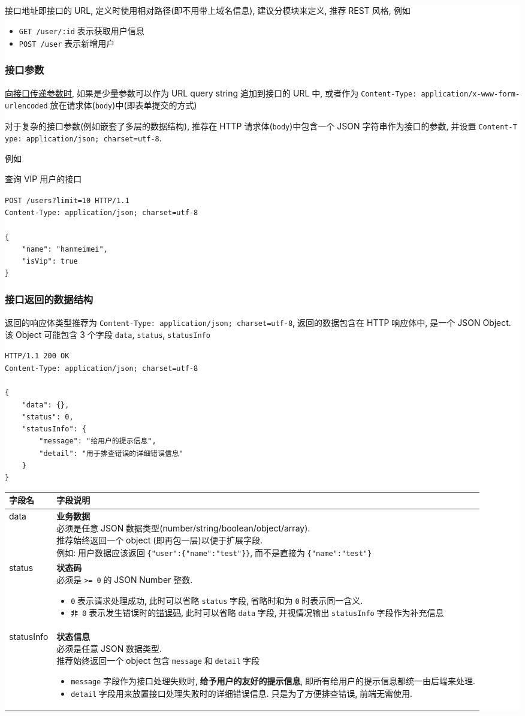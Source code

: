 接口地址即接口的 URL, 定义时使用相对路径(即不用带上域名信息), 建议分模块来定义, 推荐 REST 风格, 例如
* `GET /user/:id` 表示获取用户信息
* `POST /user` 表示新增用户

### 接口参数

[向接口传递参数时](https://developer.github.com/v3/#parameters), 如果是少量参数可以作为 URL query string 追加到接口的 URL 中, 或者作为 `Content-Type: application/x-www-form-urlencoded` 放在请求体(`body`)中(即表单提交的方式)

对于复杂的接口参数(例如嵌套了多层的数据结构), 推荐在 HTTP 请求体(`body`)中包含一个 JSON 字符串作为接口的参数, 并设置 `Content-Type: application/json; charset=utf-8`.

例如

查询 VIP 用户的接口

```
POST /users?limit=10 HTTP/1.1
Content-Type: application/json; charset=utf-8

{
    "name": "hanmeimei",
    "isVip": true
}
```

### 接口返回的数据结构

返回的响应体类型推荐为 `Content-Type: application/json; charset=utf-8`, 返回的数据包含在 HTTP 响应体中, 是一个 JSON Object. 该 Object 可能包含 3 个字段 `data`, `status`, `statusInfo`

```
HTTP/1.1 200 OK
Content-Type: application/json; charset=utf-8

{
    "data": {},
    "status": 0,
    "statusInfo": {
        "message": "给用户的提示信息",
        "detail": "用于排查错误的详细错误信息"
    }
}
```

**字段名** |**字段说明**
:----------|:-----------
data       | **业务数据**<br>必须是任意 JSON 数据类型(number/string/boolean/object/array).<br>推荐始终返回一个 object (即再包一层)以便于扩展字段.<br>例如: 用户数据应该返回 `{"user":{"name":"test"}}`, 而不是直接为 `{"name":"test"}`
status     | **状态码**<br>必须是 `>= 0` 的 JSON Number 整数.<ul><li>`0` 表示请求处理成功, 此时可以省略 `status` 字段, 省略时和为 `0` 时表示同一含义.</li><li>`非 0` 表示发生错误时的[错误码](http://open.weibo.com/wiki/Error_code "错误码格式可以参考微博API的 Error code"), 此时可以省略 `data` 字段, 并视情况输出 `statusInfo` 字段作为补充信息</li></ul>
statusInfo | **状态信息**<br>必须是任意 JSON 数据类型.<br>推荐始终返回一个 object 包含 `message` 和 `detail` 字段<ul><li>`message` 字段作为接口处理失败时, **给予用户的友好的提示信息**, 即所有给用户的提示信息都统一由后端来处理.</li><li>`detail` 字段用来放置接口处理失败时的详细错误信息. 只是为了方便排查错误, 前端无需使用.</li></ul>
